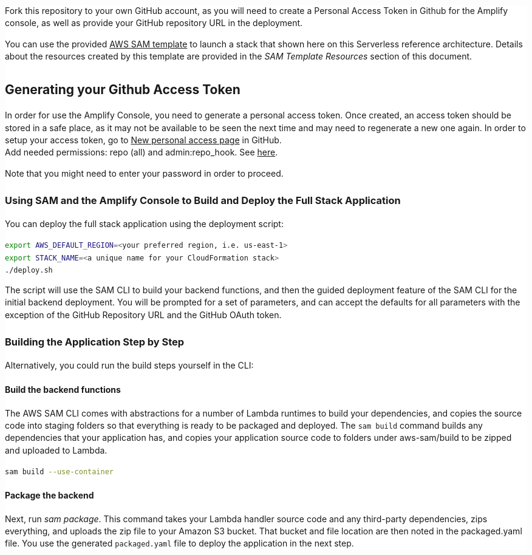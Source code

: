 Fork this repository to your own GitHub account, as you will need to create a Personal Access Token in Github for the Amplify console, as well as provide your GitHub repository URL in the deployment.

You can use the provided [AWS SAM template](./template.yml) to launch a stack that shown here on this Serverless reference architecture. Details about the resources created by this template are provided in the *SAM Template Resources* section of this document.

## Generating your Github Access Token

In order for use the Amplify Console, you need to generate a personal access token.
Once created, an access token should be stored in a safe place, as it may not be available to be seen the next time and may need to regenerate a new one again.
In order to setup your access token, go to [New personal access page](https://github.com/settings/tokens/new) in GitHub.  
Add needed permissions: repo (all) and admin:repo_hook. See [here](https://docs.aws.amazon.com/codebuild/latest/userguide/access-tokens.html).  

Note that you might need to enter your password in order to proceed.

### Using SAM and the Amplify Console to Build and Deploy the Full Stack Application

You can deploy the full stack application using the deployment script:

```bash
export AWS_DEFAULT_REGION=<your preferred region, i.e. us-east-1>
export STACK_NAME=<a unique name for your CloudFormation stack>
./deploy.sh
```

The script will use the SAM CLI to build your backend functions, and then the guided deployment feature of the SAM CLI for the initial backend deployment. You will be prompted for a set of parameters, and can accept the defaults for all parameters with the exception of the GitHub Repository URL and the GitHub OAuth token.

### Building the Application Step by Step

Alternatively, you could run the build steps yourself in the CLI:

#### Build the backend functions

The AWS SAM CLI comes with abstractions for a number of Lambda runtimes to build your dependencies, and copies the source code into staging folders so that everything is ready to be packaged and deployed. The `sam build` command builds any dependencies that your application has, and copies your application source code to folders under aws-sam/build to be zipped and uploaded to Lambda.

```bash
sam build --use-container
```

#### Package the backend

Next, run *sam package*.  This command takes your Lambda handler source code and any third-party dependencies, zips everything, and uploads the zip file to your Amazon S3 bucket. That bucket and file location are then noted in the packaged.yaml file. You use the generated `packaged.yaml` file to deploy the application in the next step.

